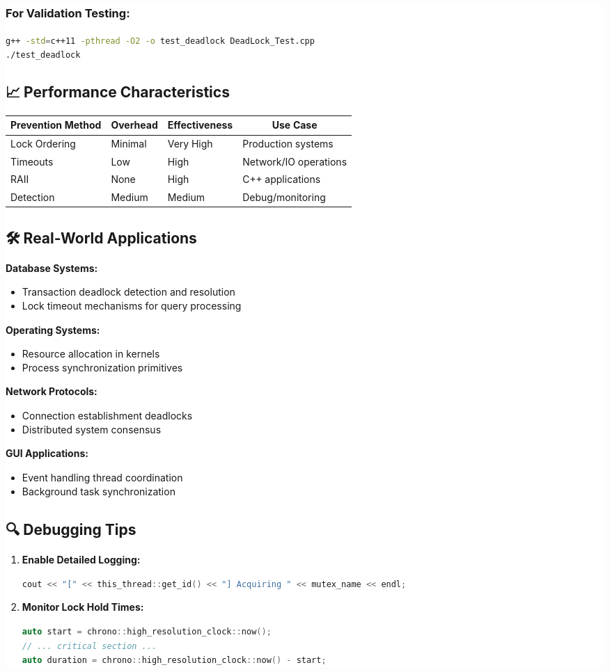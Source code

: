### For Validation Testing:

```bash
g++ -std=c++11 -pthread -O2 -o test_deadlock DeadLock_Test.cpp
./test_deadlock
```

## 📈 Performance Characteristics

| Prevention Method | Overhead | Effectiveness | Use Case              |
| ----------------- | -------- | ------------- | --------------------- |
| Lock Ordering     | Minimal  | Very High     | Production systems    |
| Timeouts          | Low      | High          | Network/IO operations |
| RAII              | None     | High          | C++ applications      |
| Detection         | Medium   | Medium        | Debug/monitoring      |

## 🛠️ Real-World Applications

**Database Systems:**

- Transaction deadlock detection and resolution
- Lock timeout mechanisms for query processing

**Operating Systems:**

- Resource allocation in kernels
- Process synchronization primitives

**Network Protocols:**

- Connection establishment deadlocks
- Distributed system consensus

**GUI Applications:**

- Event handling thread coordination
- Background task synchronization

## 🔍 Debugging Tips

1. **Enable Detailed Logging:**

   ```cpp
   cout << "[" << this_thread::get_id() << "] Acquiring " << mutex_name << endl;
   ```

2. **Monitor Lock Hold Times:**

   ```cpp
   auto start = chrono::high_resolution_clock::now();
   // ... critical section ...
   auto duration = chrono::high_resolution_clock::now() - start;
   ```
